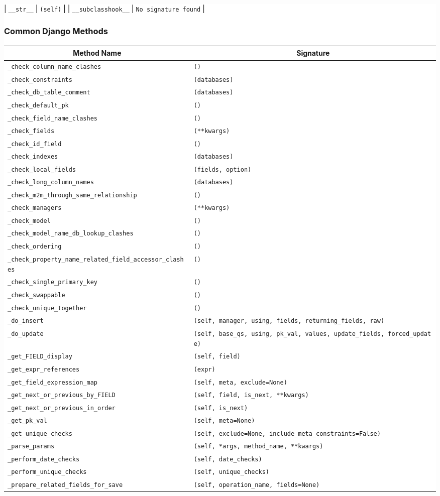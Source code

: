| `__str__` | `(self)` |
| `__subclasshook__` | `No signature found` |


### Common Django Methods

| Method Name |Signature |
|-------------|----------|
| `_check_column_name_clashes` | `()` |
| `_check_constraints` | `(databases)` |
| `_check_db_table_comment` | `(databases)` |
| `_check_default_pk` | `()` |
| `_check_field_name_clashes` | `()` |
| `_check_fields` | `(**kwargs)` |
| `_check_id_field` | `()` |
| `_check_indexes` | `(databases)` |
| `_check_local_fields` | `(fields, option)` |
| `_check_long_column_names` | `(databases)` |
| `_check_m2m_through_same_relationship` | `()` |
| `_check_managers` | `(**kwargs)` |
| `_check_model` | `()` |
| `_check_model_name_db_lookup_clashes` | `()` |
| `_check_ordering` | `()` |
| `_check_property_name_related_field_accessor_clashes` | `()` |
| `_check_single_primary_key` | `()` |
| `_check_swappable` | `()` |
| `_check_unique_together` | `()` |
| `_do_insert` | `(self, manager, using, fields, returning_fields, raw)` |
| `_do_update` | `(self, base_qs, using, pk_val, values, update_fields, forced_update)` |
| `_get_FIELD_display` | `(self, field)` |
| `_get_expr_references` | `(expr)` |
| `_get_field_expression_map` | `(self, meta, exclude=None)` |
| `_get_next_or_previous_by_FIELD` | `(self, field, is_next, **kwargs)` |
| `_get_next_or_previous_in_order` | `(self, is_next)` |
| `_get_pk_val` | `(self, meta=None)` |
| `_get_unique_checks` | `(self, exclude=None, include_meta_constraints=False)` |
| `_parse_params` | `(self, *args, method_name, **kwargs)` |
| `_perform_date_checks` | `(self, date_checks)` |
| `_perform_unique_checks` | `(self, unique_checks)` |
| `_prepare_related_fields_for_save` | `(self, operation_name, fields=None)` |